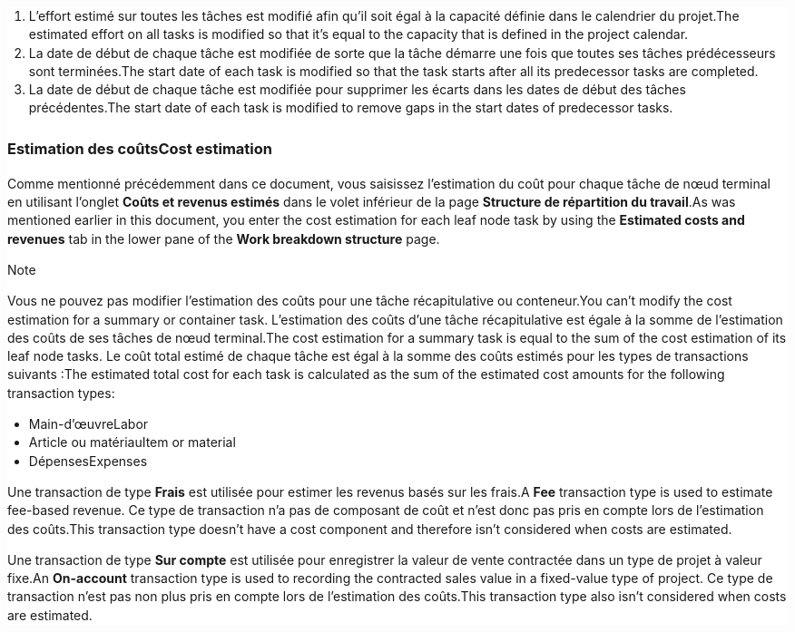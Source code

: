 1.  <span data-ttu-id="d49a2-209">L’effort estimé sur toutes les tâches est modifié afin qu’il soit égal à la capacité définie dans le calendrier du projet.</span><span class="sxs-lookup"><span data-stu-id="d49a2-209">The estimated effort on all tasks is modified so that it’s equal to the capacity that is defined in the project calendar.</span></span>
2.  <span data-ttu-id="d49a2-210">La date de début de chaque tâche est modifiée de sorte que la tâche démarre une fois que toutes ses tâches prédécesseurs sont terminées.</span><span class="sxs-lookup"><span data-stu-id="d49a2-210">The start date of each task is modified so that the task starts after all its predecessor tasks are completed.</span></span>
3.  <span data-ttu-id="d49a2-211">La date de début de chaque tâche est modifiée pour supprimer les écarts dans les dates de début des tâches précédentes.</span><span class="sxs-lookup"><span data-stu-id="d49a2-211">The start date of each task is modified to remove gaps in the start dates of predecessor tasks.</span></span>

### <a name="cost-estimation"></a><span data-ttu-id="d49a2-212">Estimation des coûts</span><span class="sxs-lookup"><span data-stu-id="d49a2-212">Cost estimation</span></span>

<span data-ttu-id="d49a2-213">Comme mentionné précédemment dans ce document, vous saisissez l’estimation du coût pour chaque tâche de nœud terminal en utilisant l’onglet **Coûts et revenus estimés** dans le volet inférieur de la page **Structure de répartition du travail**.</span><span class="sxs-lookup"><span data-stu-id="d49a2-213">As was mentioned earlier in this document, you enter the cost estimation for each leaf node task by using the **Estimated costs and revenues** tab in the lower pane of the **Work breakdown structure** page.</span></span> 

> [!NOTE] 
> <span data-ttu-id="d49a2-214">Vous ne pouvez pas modifier l’estimation des coûts pour une tâche récapitulative ou conteneur.</span><span class="sxs-lookup"><span data-stu-id="d49a2-214">You can’t modify the cost estimation for a summary or container task.</span></span> <span data-ttu-id="d49a2-215">L’estimation des coûts d’une tâche récapitulative est égale à la somme de l’estimation des coûts de ses tâches de nœud terminal.</span><span class="sxs-lookup"><span data-stu-id="d49a2-215">The cost estimation for a summary task is equal to the sum of the cost estimation of its leaf node tasks.</span></span> <span data-ttu-id="d49a2-216">Le coût total estimé de chaque tâche est égal à la somme des coûts estimés pour les types de transactions suivants :</span><span class="sxs-lookup"><span data-stu-id="d49a2-216">The estimated total cost for each task is calculated as the sum of the estimated cost amounts for the following transaction types:</span></span>

-   <span data-ttu-id="d49a2-217">Main-d’œuvre</span><span class="sxs-lookup"><span data-stu-id="d49a2-217">Labor</span></span>
-   <span data-ttu-id="d49a2-218">Article ou matériau</span><span class="sxs-lookup"><span data-stu-id="d49a2-218">Item or material</span></span>
-   <span data-ttu-id="d49a2-219">Dépenses</span><span class="sxs-lookup"><span data-stu-id="d49a2-219">Expenses</span></span>

<span data-ttu-id="d49a2-220">Une transaction de type **Frais** est utilisée pour estimer les revenus basés sur les frais.</span><span class="sxs-lookup"><span data-stu-id="d49a2-220">A **Fee** transaction type is used to estimate fee-based revenue.</span></span> <span data-ttu-id="d49a2-221">Ce type de transaction n’a pas de composant de coût et n’est donc pas pris en compte lors de l’estimation des coûts.</span><span class="sxs-lookup"><span data-stu-id="d49a2-221">This transaction type doesn’t have a cost component and therefore isn’t considered when costs are estimated.</span></span> 

<span data-ttu-id="d49a2-222">Une transaction de type **Sur compte** est utilisée pour enregistrer la valeur de vente contractée dans un type de projet à valeur fixe.</span><span class="sxs-lookup"><span data-stu-id="d49a2-222">An **On-account** transaction type is used to recording the contracted sales value in a fixed-value type of project.</span></span> <span data-ttu-id="d49a2-223">Ce type de transaction n’est pas non plus pris en compte lors de l’estimation des coûts.</span><span class="sxs-lookup"><span data-stu-id="d49a2-223">This transaction type also isn’t considered when costs are estimated.</span></span> 

